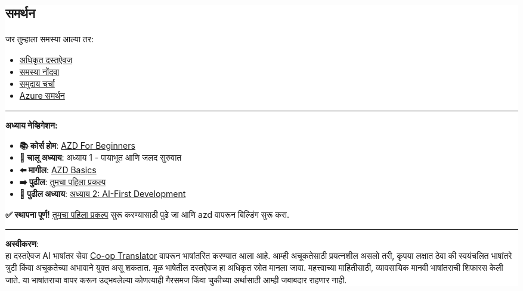 ## समर्थन

जर तुम्हाला समस्या आल्या तर:
- [अधिकृत दस्तऐवज](https://learn.microsoft.com/en-us/azure/developer/azure-developer-cli/)
- [समस्या नोंदवा](https://github.com/Azure/azure-dev/issues)
- [समुदाय चर्चा](https://github.com/Azure/azure-dev/discussions)
- [Azure समर्थन](https://azure.microsoft.com/support/)

---

**अध्याय नेव्हिगेशन:**
- **📚 कोर्स होम**: [AZD For Beginners](../../README.md)
- **📖 चालू अध्याय**: अध्याय 1 - पायाभूत आणि जलद सुरुवात
- **⬅️ मागील**: [AZD Basics](azd-basics.md) 
- **➡️ पुढील**: [तुमचा पहिला प्रकल्प](first-project.md)
- **🚀 पुढील अध्याय**: [अध्याय 2: AI-First Development](../ai-foundry/azure-ai-foundry-integration.md)

**✅ स्थापना पूर्ण!** [तुमचा पहिला प्रकल्प](first-project.md) सुरू करण्यासाठी पुढे जा आणि azd वापरून बिल्डिंग सुरू करा.

---

**अस्वीकरण**:  
हा दस्तऐवज AI भाषांतर सेवा [Co-op Translator](https://github.com/Azure/co-op-translator) वापरून भाषांतरित करण्यात आला आहे. आम्ही अचूकतेसाठी प्रयत्नशील असलो तरी, कृपया लक्षात ठेवा की स्वयंचलित भाषांतरे त्रुटी किंवा अचूकतेच्या अभावाने युक्त असू शकतात. मूळ भाषेतील दस्तऐवज हा अधिकृत स्रोत मानला जावा. महत्त्वाच्या माहितीसाठी, व्यावसायिक मानवी भाषांतराची शिफारस केली जाते. या भाषांतराचा वापर करून उद्भवलेल्या कोणत्याही गैरसमज किंवा चुकीच्या अर्थासाठी आम्ही जबाबदार राहणार नाही.